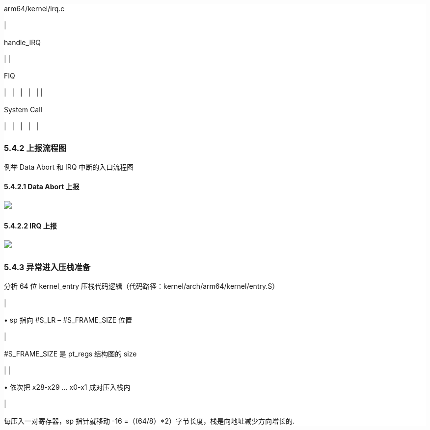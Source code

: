 arm64/kernel/irq.c

 | 

handle_IRQ

 |
| 

FIQ

 |   |   |   |   |
| 

System Call

 |   |   |   |   |

### 5.4.2 上报流程图

例举 Data Abort 和 IRQ 中断的入口流程图

#### 5.4.2.1 Data Abort 上报

![](http://img.blog.csdn.net/20161001145029376)

#### 5.4.2.2 IRQ 上报

![](http://img.blog.csdn.net/20161001145047220)

### 5.4.3 异常进入压栈准备

分析 64 位 kernel_entry 压栈代码逻辑（代码路径：kernel/arch/arm64/kernel/entry.S）

| 

• sp 指向 #S_LR – #S_FRAME_SIZE 位置

 | 

#S_FRAME_SIZE 是 pt_regs 结构图的 size

 |
| 

• 依次把 x28-x29 … x0-x1 成对压入栈内

 | 

每压入一对寄存器，sp 指针就移动 -16 =（(64/8）*2）字节长度，栈是向地址减少方向增长的.
